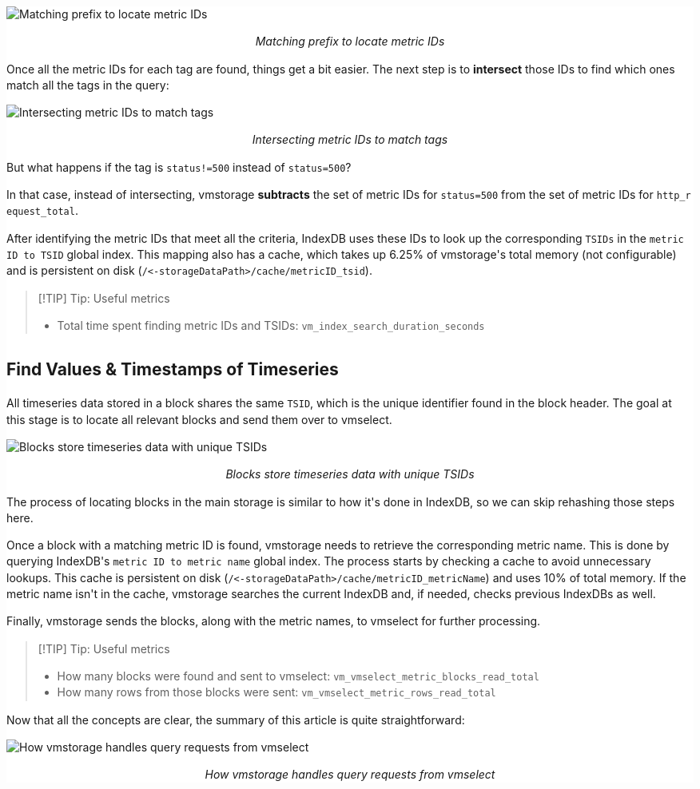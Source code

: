 ![Matching prefix to locate metric IDs](/blog/vmstorage-how-it-handles-query-requests/compare-prefix-matching-blocks.webp)  
<figcaption style="text-align: center; font-style: italic;">Matching prefix to locate metric IDs</figcaption>  

Once all the metric IDs for each tag are found, things get a bit easier. The next step is to **intersect** those IDs to find which ones match all the tags in the query:

![Intersecting metric IDs to match tags](/blog/vmstorage-how-it-handles-query-requests/metric-ids-intersection.webp)  
<figcaption style="text-align: center; font-style: italic;">Intersecting metric IDs to match tags</figcaption>  

But what happens if the tag is `status!=500` instead of `status=500`? 

In that case, instead of intersecting, vmstorage **subtracts** the set of metric IDs for `status=500` from the set of metric IDs for `http_request_total`.  

After identifying the metric IDs that meet all the criteria, IndexDB uses these IDs to look up the corresponding `TSIDs` in the `metric ID to TSID` global index. This mapping also has a cache, which takes up 6.25% of vmstorage's total memory (not configurable) and is persistent on disk (`/<-storageDataPath>/cache/metricID_tsid`).  

> [!TIP] Tip: Useful metrics
> - Total time spent finding metric IDs and TSIDs: `vm_index_search_duration_seconds`  

## Find Values & Timestamps of Timeseries  

All timeseries data stored in a block shares the same `TSID`, which is the unique identifier found in the block header. The goal at this stage is to locate all relevant blocks and send them over to vmselect.  

![Blocks store timeseries data with unique TSIDs](/blog/vmstorage-how-it-handles-query-requests/lsm-part-tsid.webp)  
<figcaption style="text-align: center; font-style: italic;">Blocks store timeseries data with unique TSIDs</figcaption>  

The process of locating blocks in the main storage is similar to how it's done in IndexDB, so we can skip rehashing those steps here.  

Once a block with a matching metric ID is found, vmstorage needs to retrieve the corresponding metric name. This is done by querying IndexDB's `metric ID to metric name` global index. The process starts by checking a cache to avoid unnecessary lookups. This cache is persistent on disk (`/<-storageDataPath>/cache/metricID_metricName`) and uses 10% of total memory. If the metric name isn't in the cache, vmstorage searches the current IndexDB and, if needed, checks previous IndexDBs as well.  

Finally, vmstorage sends the blocks, along with the metric names, to vmselect for further processing.  

> [!TIP] Tip: Useful metrics
> - How many blocks were found and sent to vmselect: `vm_vmselect_metric_blocks_read_total`  
> - How many rows from those blocks were sent: `vm_vmselect_metric_rows_read_total`  

Now that all the concepts are clear, the summary of this article is quite straightforward:

![How vmstorage handles query requests from vmselect](/blog/vmstorage-how-it-handles-query-requests/vmstorage-handle-query-requests.webp)
<figcaption style="text-align: center; font-style: italic;">How vmstorage handles query requests from vmselect</figcaption>
